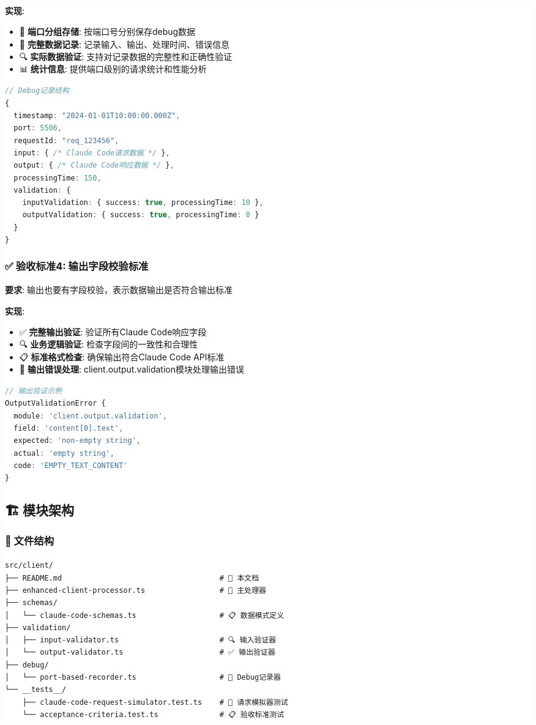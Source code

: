 **实现**:

- 📁 **端口分组存储**: 按端口号分别保存debug数据
- 💾 **完整数据记录**: 记录输入、输出、处理时间、错误信息
- 🔍 **实际数据验证**: 支持对记录数据的完整性和正确性验证
- 📊 **统计信息**: 提供端口级别的请求统计和性能分析

```typescript
// Debug记录结构
{
  timestamp: "2024-01-01T10:00:00.000Z",
  port: 5506,
  requestId: "req_123456",
  input: { /* Claude Code请求数据 */ },
  output: { /* Claude Code响应数据 */ },
  processingTime: 150,
  validation: {
    inputValidation: { success: true, processingTime: 10 },
    outputValidation: { success: true, processingTime: 8 }
  }
}
```

### ✅ 验收标准4: 输出字段校验标准

**要求**: 输出也要有字段校验，表示数据输出是否符合输出标准

**实现**:

- ✅ **完整输出验证**: 验证所有Claude Code响应字段
- 🔍 **业务逻辑验证**: 检查字段间的一致性和合理性
- 📋 **标准格式检查**: 确保输出符合Claude Code API标准
- 🚨 **输出错误处理**: client.output.validation模块处理输出错误

```typescript
// 输出验证示例
OutputValidationError {
  module: 'client.output.validation',
  field: 'content[0].text',
  expected: 'non-empty string',
  actual: 'empty string',
  code: 'EMPTY_TEXT_CONTENT'
}
```

## 🏗️ 模块架构

### 📁 文件结构

```
src/client/
├── README.md                                    # 📖 本文档
├── enhanced-client-processor.ts                 # 🎯 主处理器
├── schemas/
│   └── claude-code-schemas.ts                   # 📋 数据模式定义
├── validation/
│   ├── input-validator.ts                       # 🔍 输入验证器
│   └── output-validator.ts                      # ✅ 输出验证器
├── debug/
│   └── port-based-recorder.ts                   # 💾 Debug记录器
└── __tests__/
    ├── claude-code-request-simulator.test.ts    # 🧪 请求模拟器测试
    └── acceptance-criteria.test.ts              # 📋 验收标准测试
```
